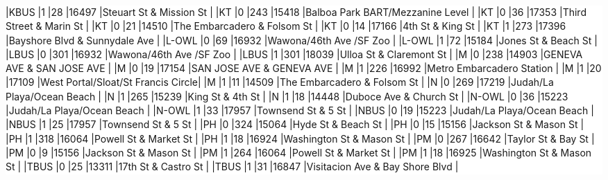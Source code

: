 |KBUS            |1           |28       |16497    |Steuart St & Mission St            |
|KT              |0           |243      |15418    |Balboa Park BART/Mezzanine Level   |
|KT              |0           |36       |17353    |Third Street & Marin St            |
|KT              |0           |21       |14510    |The Embarcadero & Folsom St        |
|KT              |0           |14       |17166    |4th St & King St                   |
|KT              |1           |273      |17396    |Bayshore Blvd & Sunnydale Ave      |
|L-OWL           |0           |69       |16932    |Wawona/46th Ave /SF Zoo            |
|L-OWL           |1           |72       |15184    |Jones St & Beach St                |
|LBUS            |0           |301      |16932    |Wawona/46th Ave /SF Zoo            |
|LBUS            |1           |301      |18039    |Ulloa St & Claremont St            |
|M               |0           |238      |14903    |GENEVA AVE & SAN JOSE AVE          |
|M               |0           |19       |17154    |SAN JOSE AVE & GENEVA AVE          |
|M               |1           |226      |16992    |Metro Embarcadero Station          |
|M               |1           |20       |17109    |West Portal/Sloat/St Francis Circle|
|M               |1           |11       |14509    |The Embarcadero & Folsom St        |
|N               |0           |269      |17219    |Judah/La Playa/Ocean Beach         |
|N               |1           |265      |15239    |King St & 4th St                   |
|N               |1           |18       |14448    |Duboce Ave & Church St             |
|N-OWL           |0           |36       |15223    |Judah/La Playa/Ocean Beach         |
|N-OWL           |1           |33       |17957    |Townsend St & 5 St                 |
|NBUS            |0           |19       |15223    |Judah/La Playa/Ocean Beach         |
|NBUS            |1           |25       |17957    |Townsend St & 5 St                 |
|PH              |0           |324      |15064    |Hyde St & Beach St                 |
|PH              |0           |15       |15156    |Jackson St & Mason St              |
|PH              |1           |318      |16064    |Powell St & Market St              |
|PH              |1           |18       |16924    |Washington St & Mason St           |
|PM              |0           |267      |16642    |Taylor St & Bay St                 |
|PM              |0           |9        |15156    |Jackson St & Mason St              |
|PM              |1           |264      |16064    |Powell St & Market St              |
|PM              |1           |18       |16925    |Washington St & Mason St           |
|TBUS            |0           |25       |13311    |17th St & Castro St                |
|TBUS            |1           |31       |16847    |Visitacion Ave & Bay Shore Blvd    |
